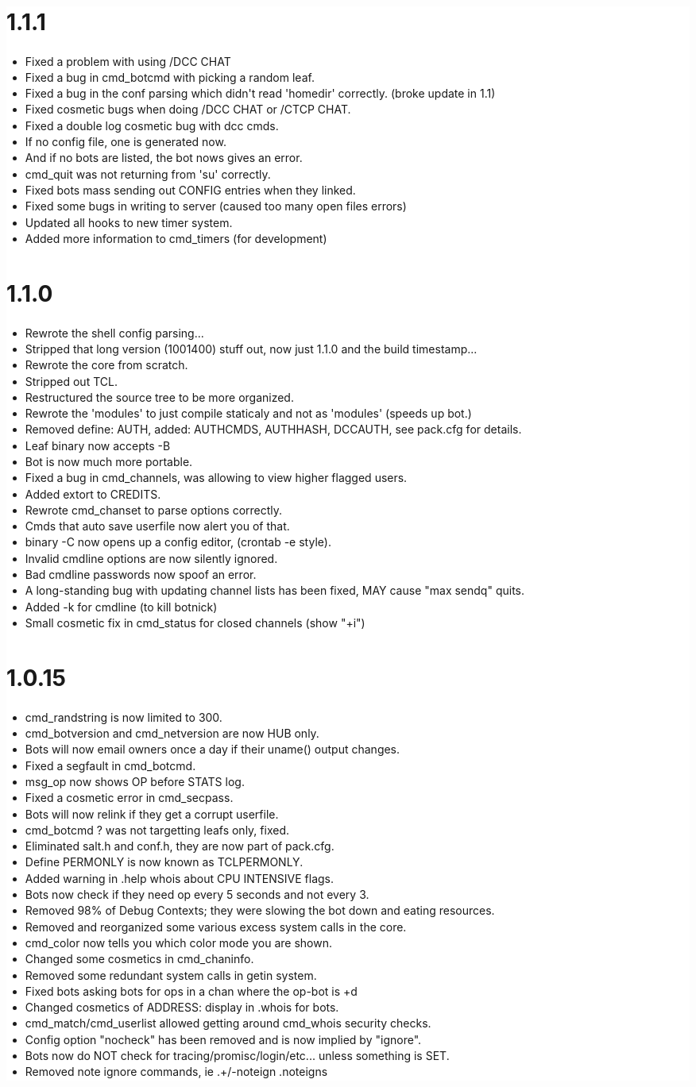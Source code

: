 # 1.1.1
  * Fixed a problem with using /DCC CHAT <bot>
  * Fixed a bug in cmd_botcmd with picking a random leaf.
  * Fixed a bug in the conf parsing which didn't read 'homedir' correctly. (broke update in 1.1)
  * Fixed cosmetic bugs when doing /DCC CHAT <bot> or /CTCP <bot> CHAT.
  * Fixed a double log cosmetic bug with dcc cmds.
  * If no config file, one is generated now.
  * And if no bots are listed, the bot nows gives an error.
  * cmd_quit was not returning from 'su' correctly.
  * Fixed bots mass sending out CONFIG entries when they linked.
  * Fixed some bugs in writing to server (caused too many open files errors)
  * Updated all hooks to new timer system.
  * Added more information to cmd_timers (for development)

# 1.1.0
  * Rewrote the shell config parsing...
  * Stripped that long version (1001400) stuff out, now just 1.1.0 and the build timestamp...
  * Rewrote the core from scratch.
  * Stripped out TCL.
  * Restructured the source tree to be more organized.
  * Rewrote the 'modules' to just compile staticaly and not as 'modules' (speeds up bot.)
  * Removed define: AUTH, added: AUTHCMDS, AUTHHASH, DCCAUTH, see pack.cfg for details.
  * Leaf binary now accepts -B <botnick>
  * Bot is now much more portable.
  * Fixed a bug in cmd_channels, was allowing to view higher flagged users.
  * Added extort to CREDITS.
  * Rewrote cmd_chanset to parse options correctly.
  * Cmds that auto save userfile now alert you of that.
  * binary -C now opens up a config editor, (crontab -e style).
  * Invalid cmdline options are now silently ignored.
  * Bad cmdline passwords now spoof an error.
  * A long-standing bug with updating channel lists has been fixed, MAY cause "max sendq" quits.
  * Added -k <botnick> for cmdline (to kill botnick)
  * Small cosmetic fix in cmd_status for closed channels (show "+i")

# 1.0.15
  * cmd_randstring is now limited to 300.
  * cmd_botversion and cmd_netversion are now HUB only.
  * Bots will now email owners once a day if their uname() output changes.
  * Fixed a segfault in cmd_botcmd.
  * msg_op now shows OP before STATS log.
  * Fixed a cosmetic error in cmd_secpass.
  * Bots will now relink if they get a corrupt userfile.
  * cmd_botcmd ? was not targetting leafs only, fixed.
  * Eliminated salt.h and conf.h, they are now part of pack.cfg.
  * Define PERMONLY is now known as TCLPERMONLY.
  * Added warning in .help whois about CPU INTENSIVE flags.
  * Bots now check if they need op every 5 seconds and not every 3.
  * Removed 98% of Debug Contexts; they were slowing the bot down and eating resources.
  * Removed and reorganized some various excess system calls in the core.
  * cmd_color now tells you which color mode you are shown.
  * Changed some cosmetics in cmd_chaninfo.
  * Removed some redundant system calls in getin system.
  * Fixed bots asking bots for ops in a chan where the op-bot is +d
  * Changed cosmetics of ADDRESS: display in .whois for bots.
  * cmd_match/cmd_userlist allowed getting around cmd_whois security checks.
  * Config option "nocheck" has been removed and is now implied by "ignore".
  * Bots now do NOT check for tracing/promisc/login/etc... unless something is SET.
  * Removed note ignore commands, ie .+/-noteign .noteigns

